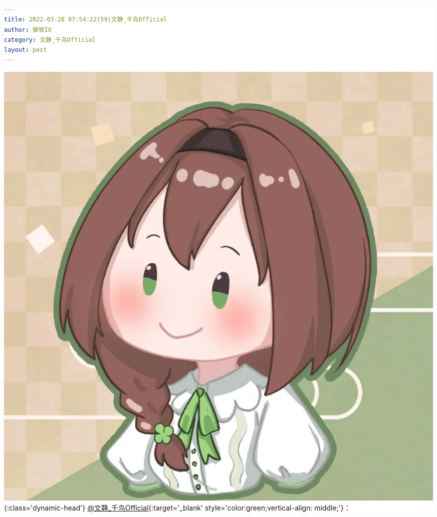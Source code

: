 ```yaml
---
title: 2022-03-28 07:54:22(59)文静_千鸟Official
author: 御坂IO
category: 文静_千鸟Official
layout: post
---
```


![img](/images/ac7482ed1b9a7f203dc68c0c4a77c488a27b108a.jpg){:class='dynamic-head'}
[@文静_千鸟Official](https://space.bilibili.com/667526012/dynamic){:target='_blank' style='color:green;vertical-align: middle;'}：
